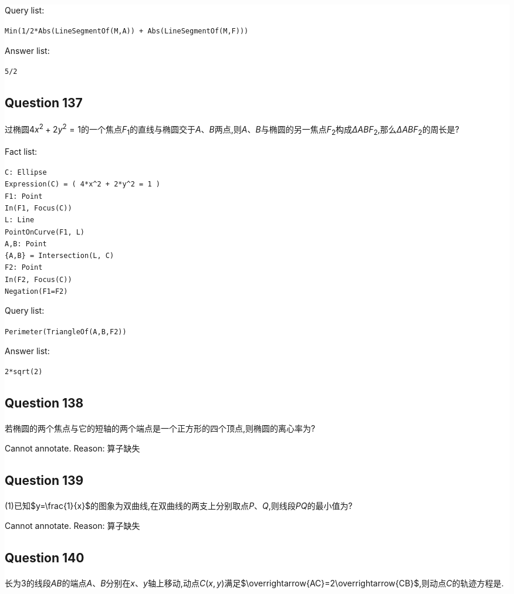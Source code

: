 Query list:
```
Min(1/2*Abs(LineSegmentOf(M,A)) + Abs(LineSegmentOf(M,F)))
```

Answer list:
```
5/2
```


## Question 137
过椭圆$4x^{2}+2y^{2}=1$的一个焦点$F_{1}$的直线与椭圆交于$A$、$B$两点,则$A$、$B$与椭圆的另一焦点$F_{2}$构成$\Delta ABF_{2}$,那么$\Delta ABF_{2}$的周长是?

Fact list:
```
C: Ellipse
Expression(C) = ( 4*x^2 + 2*y^2 = 1 )
F1: Point
In(F1, Focus(C))
L: Line
PointOnCurve(F1, L)
A,B: Point
{A,B} = Intersection(L, C)
F2: Point
In(F2, Focus(C))
Negation(F1=F2)
```

Query list:
```
Perimeter(TriangleOf(A,B,F2))
```

Answer list:
```
2*sqrt(2)
```


## Question 138
若椭圆的两个焦点与它的短轴的两个端点是一个正方形的四个顶点,则椭圆的离心率为?

Cannot annotate. Reason: 算子缺失


## Question 139
(1)已知$y=\frac{1}{x}$的图象为双曲线,在双曲线的两支上分别取点$P$、$Q$,则线段$PQ$的最小值为?

Cannot annotate. Reason: 算子缺失


## Question 140
长为$3$的线段$AB$的端点$A$、$B$分别在$x$、$y$轴上移动,动点$C(x,y)$满足$\overrightarrow{AC}=2\overrightarrow{CB}$,则动点$C$的轨迹方程是.
